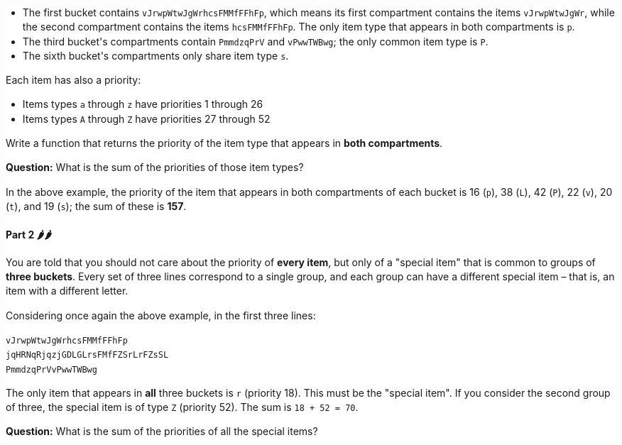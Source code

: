 - The first bucket contains `vJrwpWtwJgWrhcsFMMfFFhFp`, which means its first compartment contains the items `vJrwpWtwJgWr`, while the second compartment contains the items `hcsFMMfFFhFp`. The only item type that appears in both compartments is `p`.
- The third bucket's compartments contain `PmmdzqPrV` and `vPwwTWBwg`; the only common item type is `P`.
- The sixth bucket's compartments only share item type `s`.

Each item has also a priority:

- Items types `a` through `z` have priorities 1 through 26
- Items types `A` through `Z` have priorities 27 through 52

Write a function that returns the priority of the item type that appears in **both compartments**.

<div class="alert alert-block alert-warning">
<b>Question:</b> What is the sum of the priorities of those item types?
</div>

In the above example, the priority of the item that appears in both compartments of each bucket is 16 (`p`), 38 (`L`), 42 (`P`), 22 (`v`), 20 (`t`), and 19 (`s`); the sum of these is **157**.


#### Part 2 🌶️🌶️


You are told that you should not care about the priority of **every item**, but only of a "special item" that is common to groups of **three buckets**. Every set of three lines correspond to a single group, and each group can have a different special item – that is, an item with a different letter.

Considering once again the above example, in the first three lines:

```
vJrwpWtwJgWrhcsFMMfFFhFp
jqHRNqRjqzjGDLGLrsFMfFZSrLrFZsSL
PmmdzqPrVvPwwTWBwg
```
The only item that appears in **all** three buckets is `r` (priority 18). This must be the "special item". If you consider the second group of three, the special item is of type `Z` (priority 52). The sum is `18 + 52 = 70`.

<div class="alert alert-block alert-warning">
<b>Question:</b> What is the sum of the priorities of all the special items?
</div>

```python

```
